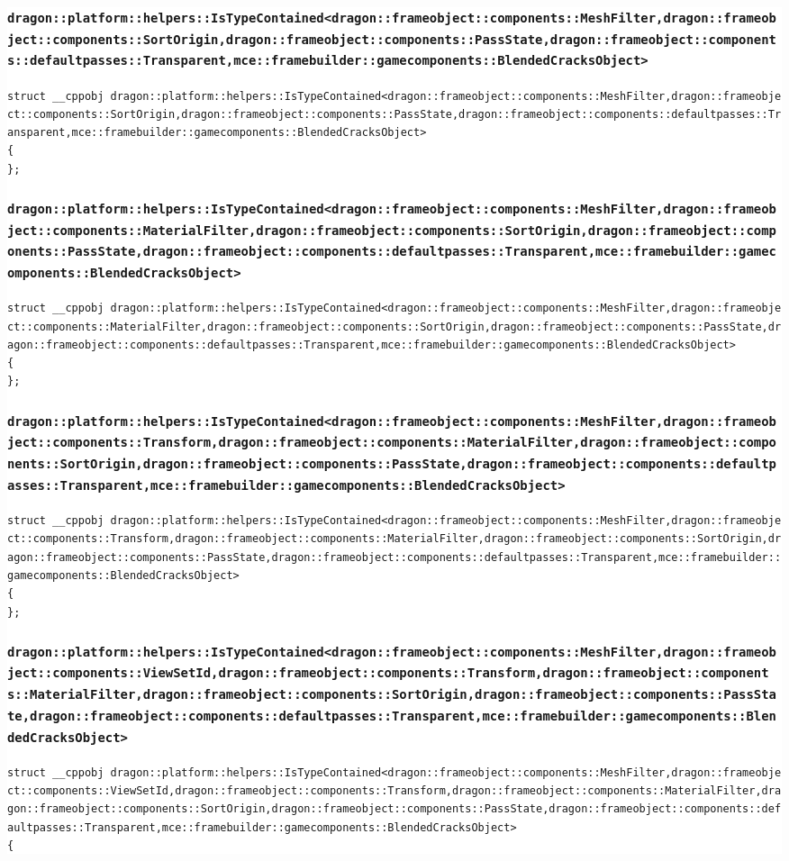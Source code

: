### `dragon::platform::helpers::IsTypeContained<dragon::frameobject::components::MeshFilter,dragon::frameobject::components::SortOrigin,dragon::frameobject::components::PassState,dragon::frameobject::components::defaultpasses::Transparent,mce::framebuilder::gamecomponents::BlendedCracksObject>`
```
struct __cppobj dragon::platform::helpers::IsTypeContained<dragon::frameobject::components::MeshFilter,dragon::frameobject::components::SortOrigin,dragon::frameobject::components::PassState,dragon::frameobject::components::defaultpasses::Transparent,mce::framebuilder::gamecomponents::BlendedCracksObject>
{
};

```

### `dragon::platform::helpers::IsTypeContained<dragon::frameobject::components::MeshFilter,dragon::frameobject::components::MaterialFilter,dragon::frameobject::components::SortOrigin,dragon::frameobject::components::PassState,dragon::frameobject::components::defaultpasses::Transparent,mce::framebuilder::gamecomponents::BlendedCracksObject>`
```
struct __cppobj dragon::platform::helpers::IsTypeContained<dragon::frameobject::components::MeshFilter,dragon::frameobject::components::MaterialFilter,dragon::frameobject::components::SortOrigin,dragon::frameobject::components::PassState,dragon::frameobject::components::defaultpasses::Transparent,mce::framebuilder::gamecomponents::BlendedCracksObject>
{
};

```

### `dragon::platform::helpers::IsTypeContained<dragon::frameobject::components::MeshFilter,dragon::frameobject::components::Transform,dragon::frameobject::components::MaterialFilter,dragon::frameobject::components::SortOrigin,dragon::frameobject::components::PassState,dragon::frameobject::components::defaultpasses::Transparent,mce::framebuilder::gamecomponents::BlendedCracksObject>`
```
struct __cppobj dragon::platform::helpers::IsTypeContained<dragon::frameobject::components::MeshFilter,dragon::frameobject::components::Transform,dragon::frameobject::components::MaterialFilter,dragon::frameobject::components::SortOrigin,dragon::frameobject::components::PassState,dragon::frameobject::components::defaultpasses::Transparent,mce::framebuilder::gamecomponents::BlendedCracksObject>
{
};

```

### `dragon::platform::helpers::IsTypeContained<dragon::frameobject::components::MeshFilter,dragon::frameobject::components::ViewSetId,dragon::frameobject::components::Transform,dragon::frameobject::components::MaterialFilter,dragon::frameobject::components::SortOrigin,dragon::frameobject::components::PassState,dragon::frameobject::components::defaultpasses::Transparent,mce::framebuilder::gamecomponents::BlendedCracksObject>`
```
struct __cppobj dragon::platform::helpers::IsTypeContained<dragon::frameobject::components::MeshFilter,dragon::frameobject::components::ViewSetId,dragon::frameobject::components::Transform,dragon::frameobject::components::MaterialFilter,dragon::frameobject::components::SortOrigin,dragon::frameobject::components::PassState,dragon::frameobject::components::defaultpasses::Transparent,mce::framebuilder::gamecomponents::BlendedCracksObject>
{
```